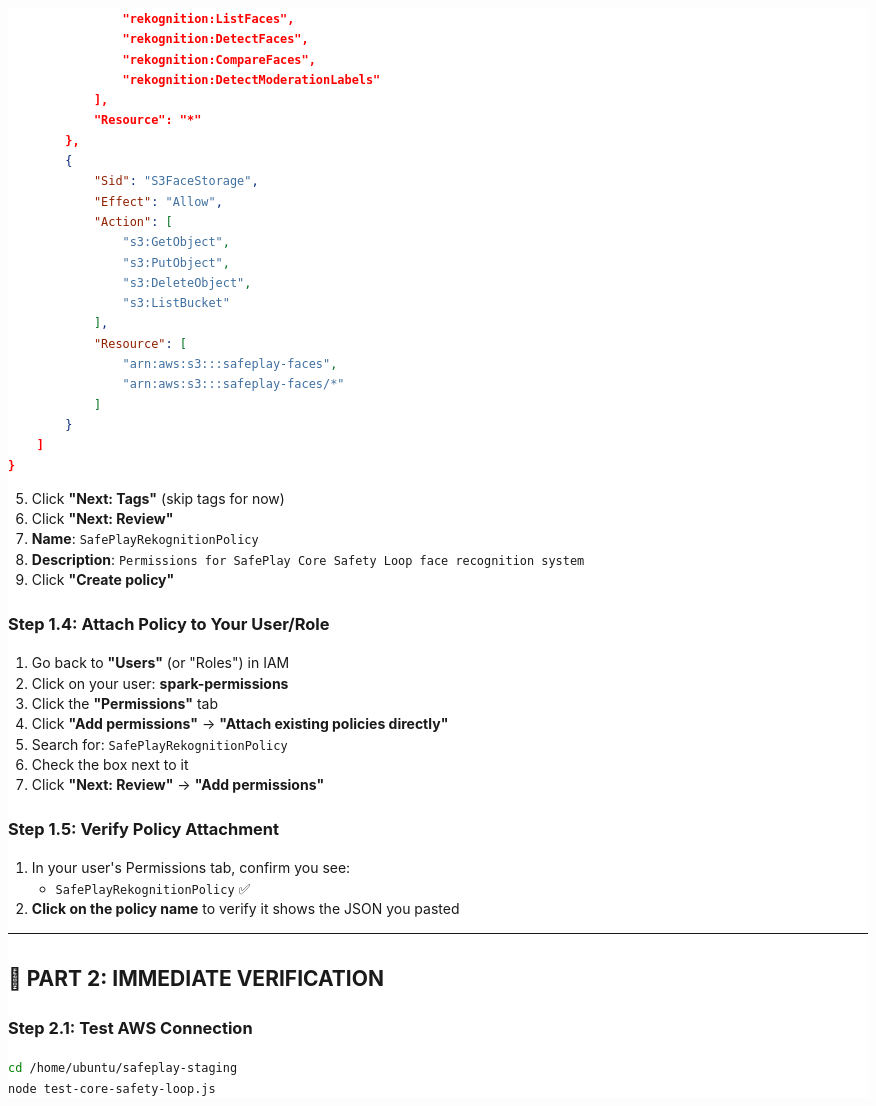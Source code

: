 ```json
                "rekognition:ListFaces",
                "rekognition:DetectFaces",
                "rekognition:CompareFaces",
                "rekognition:DetectModerationLabels"
            ],
            "Resource": "*"
        },
        {
            "Sid": "S3FaceStorage",
            "Effect": "Allow",
            "Action": [
                "s3:GetObject",
                "s3:PutObject",
                "s3:DeleteObject",
                "s3:ListBucket"
            ],
            "Resource": [
                "arn:aws:s3:::safeplay-faces",
                "arn:aws:s3:::safeplay-faces/*"
            ]
        }
    ]
}
```

5. Click **"Next: Tags"** (skip tags for now)
6. Click **"Next: Review"**
7. **Name**: `SafePlayRekognitionPolicy`
8. **Description**: `Permissions for SafePlay Core Safety Loop face recognition system`
9. Click **"Create policy"**

### **Step 1.4: Attach Policy to Your User/Role**
1. Go back to **"Users"** (or "Roles") in IAM
2. Click on your user: **spark-permissions**
3. Click the **"Permissions"** tab
4. Click **"Add permissions"** → **"Attach existing policies directly"**
5. Search for: `SafePlayRekognitionPolicy`
6. Check the box next to it
7. Click **"Next: Review"** → **"Add permissions"**

### **Step 1.5: Verify Policy Attachment**
1. In your user's Permissions tab, confirm you see:
   - `SafePlayRekognitionPolicy` ✅
2. **Click on the policy name** to verify it shows the JSON you pasted

---

## **🧪 PART 2: IMMEDIATE VERIFICATION**

### **Step 2.1: Test AWS Connection**
```bash
cd /home/ubuntu/safeplay-staging
node test-core-safety-loop.js
```
